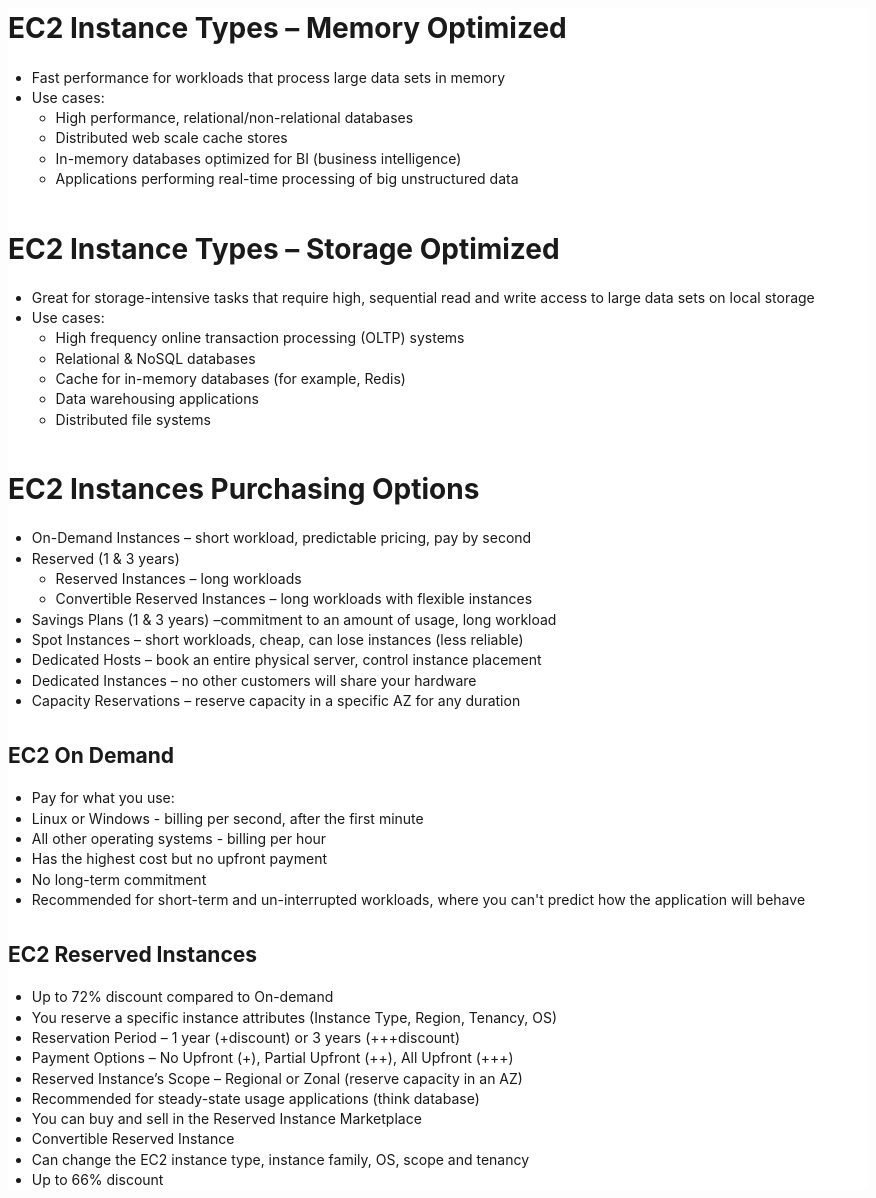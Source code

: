 # EC2 Instance Types – Memory Optimized
- Fast performance for workloads that process large data sets in memory
- Use cases:
    - High performance, relational/non-relational databases
    - Distributed web scale cache stores
    - In-memory databases optimized for BI (business intelligence)
    - Applications performing real-time processing of big unstructured data

# EC2 Instance Types – Storage Optimized
- Great for storage-intensive tasks that require high, sequential read and write
access to large data sets on local storage
- Use cases:
    - High frequency online transaction processing (OLTP) systems
    - Relational & NoSQL databases
    - Cache for in-memory databases (for example, Redis)
    - Data warehousing applications
    - Distributed file systems

# EC2 Instances Purchasing Options
- On-Demand Instances – short workload, predictable pricing, pay by second
- Reserved (1 & 3 years)
    - Reserved Instances – long workloads
    - Convertible Reserved Instances – long workloads with flexible instances
- Savings Plans (1 & 3 years) –commitment to an amount of usage, long workload
- Spot Instances – short workloads, cheap, can lose instances (less reliable)
- Dedicated Hosts – book an entire physical server, control instance placement
- Dedicated Instances – no other customers will share your hardware
- Capacity Reservations – reserve capacity in a specific AZ for any duration

## EC2 On Demand
- Pay for what you use:
- Linux or Windows - billing per second, after the first minute
- All other operating systems - billing per hour
- Has the highest cost but no upfront payment
- No long-term commitment
- Recommended for short-term and un-interrupted workloads, where
you can't predict how the application will behave

## EC2 Reserved Instances
- Up to 72% discount compared to On-demand
- You reserve a specific instance attributes (Instance Type, Region, Tenancy, OS)
- Reservation Period – 1 year (+discount) or 3 years (+++discount)
- Payment Options – No Upfront (+), Partial Upfront (++), All Upfront (+++)
- Reserved Instance’s Scope – Regional or Zonal (reserve capacity in an AZ)
- Recommended for steady-state usage applications (think database)
- You can buy and sell in the Reserved Instance Marketplace
- Convertible Reserved Instance
- Can change the EC2 instance type, instance family, OS, scope and tenancy
- Up to 66% discount 
